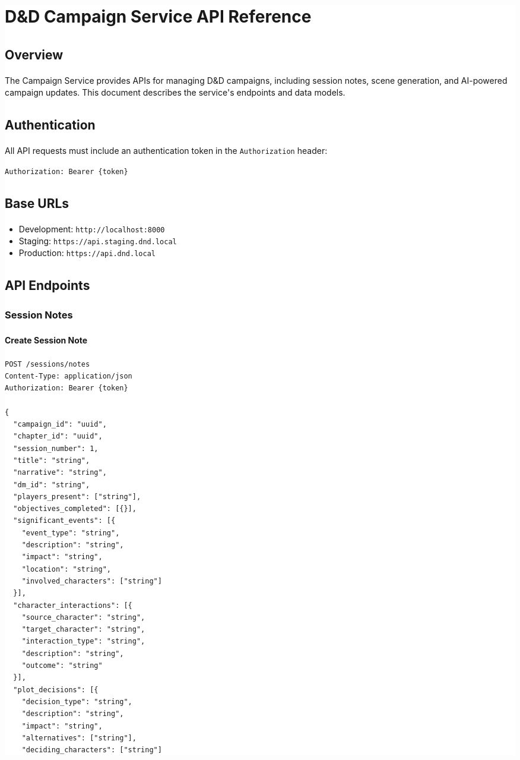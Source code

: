 # D&D Campaign Service API Reference

## Overview

The Campaign Service provides APIs for managing D&D campaigns, including session notes, scene generation, and AI-powered campaign updates. This document describes the service's endpoints and data models.

## Authentication

All API requests must include an authentication token in the `Authorization` header:

```http
Authorization: Bearer {token}
```

## Base URLs

- Development: `http://localhost:8000`
- Staging: `https://api.staging.dnd.local`
- Production: `https://api.dnd.local`

## API Endpoints

### Session Notes

#### Create Session Note

```http
POST /sessions/notes
Content-Type: application/json
Authorization: Bearer {token}

{
  "campaign_id": "uuid",
  "chapter_id": "uuid",
  "session_number": 1,
  "title": "string",
  "narrative": "string",
  "dm_id": "string",
  "players_present": ["string"],
  "objectives_completed": [{}],
  "significant_events": [{
    "event_type": "string",
    "description": "string",
    "impact": "string",
    "location": "string",
    "involved_characters": ["string"]
  }],
  "character_interactions": [{
    "source_character": "string",
    "target_character": "string",
    "interaction_type": "string",
    "description": "string",
    "outcome": "string"
  }],
  "plot_decisions": [{
    "decision_type": "string",
    "description": "string",
    "impact": "string",
    "alternatives": ["string"],
    "deciding_characters": ["string"]
```
